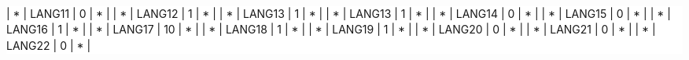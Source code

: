 | *            | LANG11   | 0     | *                                                                                                                                                                                                                                                                                                                                                                                                                                     |
| *            | LANG12   | 1     | *                                                                                                                                                                                                                                                                                                                                                                                                                                     |
| *            | LANG13   | 1     | *                                                                                                                                                                                                                                                                                                                                                                                                                                     |
| *            | LANG13   | 1     | *                                                                                                                                                                                                                                                                                                                                                                                                                                     |
| *            | LANG14   | 0     | *                                                                                                                                                                                                                                                                                                                                                                                                                                     |
| *            | LANG15   | 0     | *                                                                                                                                                                                                                                                                                                                                                                                                                                     |
| *            | LANG16   | 1     | *                                                                                                                                                                                                                                                                                                                                                                                                                                     |
| *            | LANG17   | 10    | *                                                                                                                                                                                                                                                                                                                                                                                                                                     |
| *            | LANG18   | 1     | *                                                                                                                                                                                                                                                                                                                                                                                                                                     |
| *            | LANG19   | 1     | *                                                                                                                                                                                                                                                                                                                                                                                                                                     |
| *            | LANG20   | 0     | *                                                                                                                                                                                                                                                                                                                                                                                                                                     |
| *            | LANG21   | 0     | *                                                                                                                                                                                                                                                                                                                                                                                                                                     |
| *            | LANG22   | 0     | *                                                                                                                                                                                                                                                                                                                                                                                                                                     |